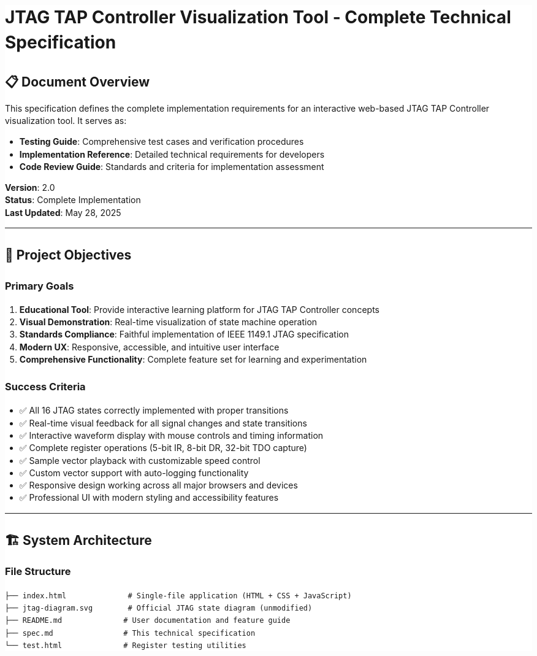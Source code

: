 # JTAG TAP Controller Visualization Tool - Complete Technical Specification

## 📋 Document Overview

This specification defines the complete implementation requirements for an interactive web-based JTAG TAP Controller visualization tool. It serves as:

- **Testing Guide**: Comprehensive test cases and verification procedures
- **Implementation Reference**: Detailed technical requirements for developers
- **Code Review Guide**: Standards and criteria for implementation assessment

**Version**: 2.0  
**Status**: Complete Implementation  
**Last Updated**: May 28, 2025

---

## 🎯 Project Objectives

### Primary Goals

1. **Educational Tool**: Provide interactive learning platform for JTAG TAP Controller concepts
2. **Visual Demonstration**: Real-time visualization of state machine operation
3. **Standards Compliance**: Faithful implementation of IEEE 1149.1 JTAG specification
4. **Modern UX**: Responsive, accessible, and intuitive user interface
5. **Comprehensive Functionality**: Complete feature set for learning and experimentation

### Success Criteria

- ✅ All 16 JTAG states correctly implemented with proper transitions
- ✅ Real-time visual feedback for all signal changes and state transitions
- ✅ Interactive waveform display with mouse controls and timing information
- ✅ Complete register operations (5-bit IR, 8-bit DR, 32-bit TDO capture)
- ✅ Sample vector playback with customizable speed control
- ✅ Custom vector support with auto-logging functionality
- ✅ Responsive design working across all major browsers and devices
- ✅ Professional UI with modern styling and accessibility features

---

## 🏗️ System Architecture

### File Structure

```text
├── index.html              # Single-file application (HTML + CSS + JavaScript)
├── jtag-diagram.svg        # Official JTAG state diagram (unmodified)
├── README.md              # User documentation and feature guide
├── spec.md                # This technical specification
└── test.html              # Register testing utilities
```
